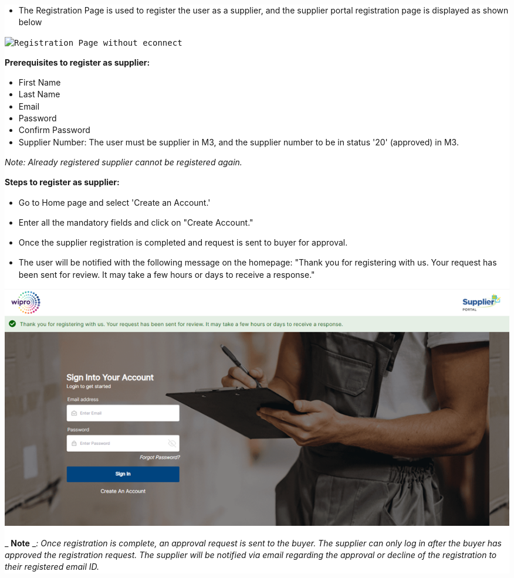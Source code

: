 - The Registration Page is used to register the user as a supplier, and the supplier portal registration page is displayed as shown below

<kbd>
<img alt="Registration Page without econnect" src="../../images/pwa/user/registationpage-without-econnect.png">
</kbd>

**Prerequisites to register as supplier:**

- First Name
- Last Name
- Email
- Password
- Confirm Password
- Supplier Number: The user must be supplier in M3, and the supplier number to be in status '20' (approved) in M3.

_Note: Already registered supplier cannot be registered again._

**Steps to register as supplier:**

- Go to Home page and select 'Create an Account.'
- Enter all the mandatory fields and click on "Create Account."

- Once the supplier registration is completed and request is sent to buyer for approval.
- The user will be notified with the following message on the homepage: "Thank you for registering with us. Your request has been sent for review. It may take a few hours or days to receive a response."

<kbd><img alt="After Supplier Registration" src="../../images/pwa/user/after_supplier_registration.png"></kbd>

_ **Note** __: Once registration is complete, an approval request is sent to the buyer. The supplier can only log in after the buyer has approved the registration request. The supplier will be notified via email regarding the approval or decline of the registration to their registered email ID._
